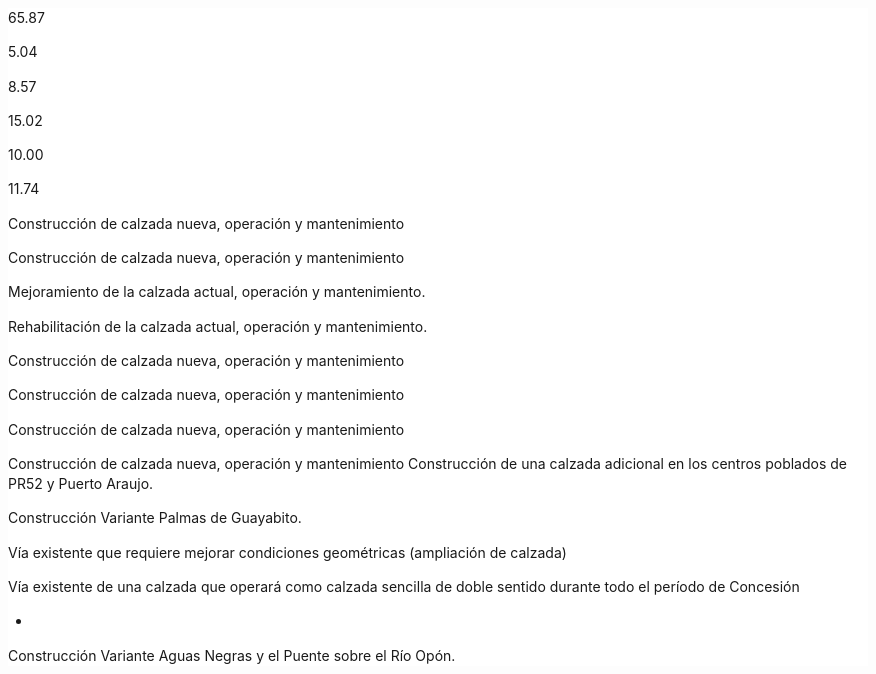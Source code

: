 


65.87





5.04





8.57





15.02




10.00





11.74

Construcción de calzada nueva, operación y mantenimiento

Construcción de calzada nueva, operación y mantenimiento

Mejoramiento de la calzada actual, operación y mantenimiento.


Rehabilitación de la calzada actual, operación y mantenimiento.


Construcción de calzada nueva, operación y mantenimiento


Construcción de calzada nueva, operación y mantenimiento

Construcción de calzada nueva, operación y mantenimiento


Construcción de calzada nueva, operación y mantenimiento
Construcción de una calzada adicional en los centros poblados de PR52 y Puerto Araujo.

Construcción Variante Palmas de Guayabito.



Vía existente que requiere mejorar condiciones geométricas (ampliación de calzada)


Vía existente de una calzada que operará como calzada sencilla de doble sentido durante todo el período de Concesión


-



Construcción Variante Aguas Negras y el Puente sobre el Río Opón.



